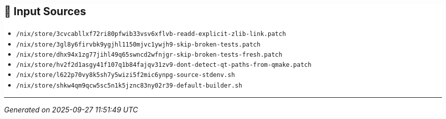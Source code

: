 
## 📁 Input Sources

- `/nix/store/3cvcabllxf72ri80pfwib33vsv6xflvb-readd-explicit-zlib-link.patch`
- `/nix/store/3gl8y6firvbk9ygjhl1150mjvc1ywjh9-skip-broken-tests.patch`
- `/nix/store/dhx94x1zg77jihl49q65swncd2wfnjgr-skip-broken-tests-fresh.patch`
- `/nix/store/hv2f2d1asgy41f107q1b84fajqv31zv9-dont-detect-qt-paths-from-qmake.patch`
- `/nix/store/l622p70vy8k5sh7y5wizi5f2mic6ynpg-source-stdenv.sh`
- `/nix/store/shkw4qm9qcw5sc5n1k5jznc83ny02r39-default-builder.sh`

---
*Generated on 2025-09-27 11:51:49 UTC*
